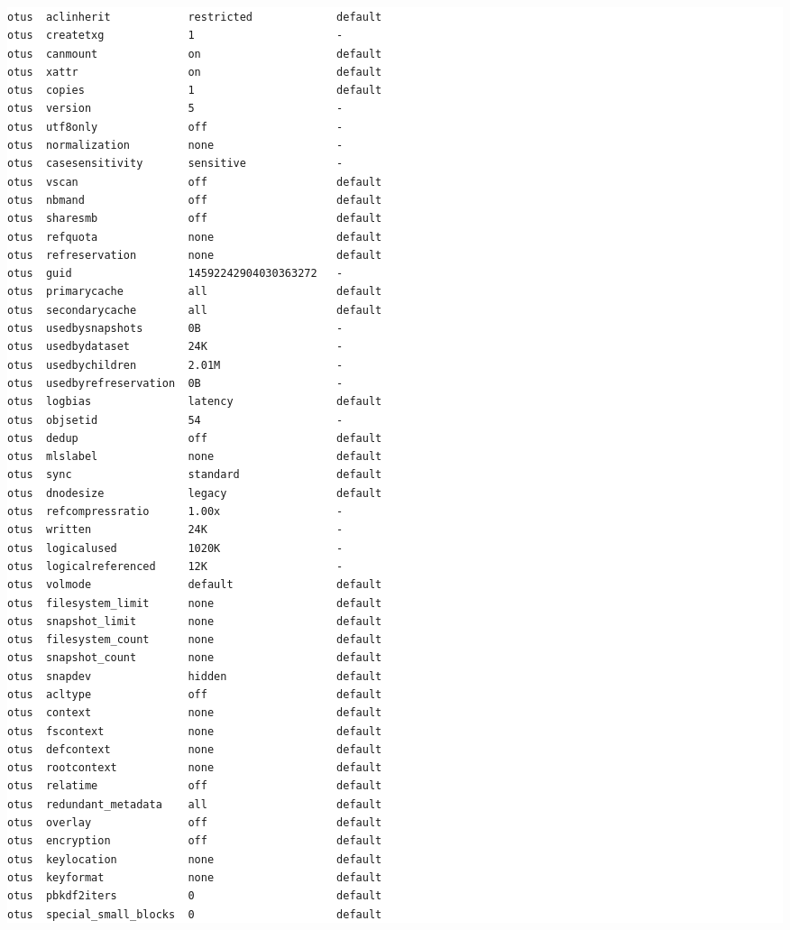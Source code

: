     otus  aclinherit            restricted             default
    otus  createtxg             1                      -
    otus  canmount              on                     default
    otus  xattr                 on                     default
    otus  copies                1                      default
    otus  version               5                      -
    otus  utf8only              off                    -
    otus  normalization         none                   -
    otus  casesensitivity       sensitive              -
    otus  vscan                 off                    default
    otus  nbmand                off                    default
    otus  sharesmb              off                    default
    otus  refquota              none                   default
    otus  refreservation        none                   default
    otus  guid                  14592242904030363272   -
    otus  primarycache          all                    default
    otus  secondarycache        all                    default
    otus  usedbysnapshots       0B                     -
    otus  usedbydataset         24K                    -
    otus  usedbychildren        2.01M                  -
    otus  usedbyrefreservation  0B                     -
    otus  logbias               latency                default
    otus  objsetid              54                     -
    otus  dedup                 off                    default
    otus  mlslabel              none                   default
    otus  sync                  standard               default
    otus  dnodesize             legacy                 default
    otus  refcompressratio      1.00x                  -
    otus  written               24K                    -
    otus  logicalused           1020K                  -
    otus  logicalreferenced     12K                    -
    otus  volmode               default                default
    otus  filesystem_limit      none                   default
    otus  snapshot_limit        none                   default
    otus  filesystem_count      none                   default
    otus  snapshot_count        none                   default
    otus  snapdev               hidden                 default
    otus  acltype               off                    default
    otus  context               none                   default
    otus  fscontext             none                   default
    otus  defcontext            none                   default
    otus  rootcontext           none                   default
    otus  relatime              off                    default
    otus  redundant_metadata    all                    default
    otus  overlay               off                    default
    otus  encryption            off                    default
    otus  keylocation           none                   default
    otus  keyformat             none                   default
    otus  pbkdf2iters           0                      default
    otus  special_small_blocks  0                      default
